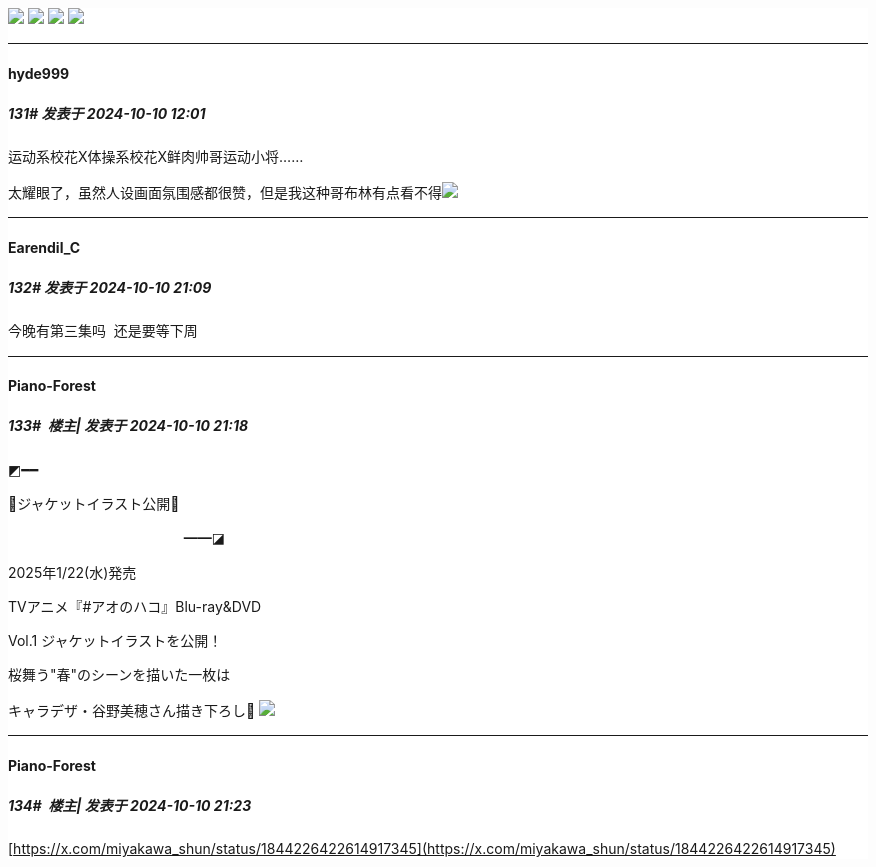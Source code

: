 <img src="https://p.sda1.dev/19/ee00599ef1c6d258b53b0d9a8eb2667b/20241010_114722.jpg" referrerpolicy="no-referrer">
<img src="https://p.sda1.dev/19/3578f0ed69ac8bbf9fc3b0b7572de91d/20241010_114723.jpg" referrerpolicy="no-referrer">
<img src="https://p.sda1.dev/19/aa9a4983c2bd66c22d580897fb167883/20241010_114725.jpg" referrerpolicy="no-referrer">
<img src="https://p.sda1.dev/19/a5d2cb79183958b2d36b6539867bae79/IMG_20241010_114843.jpg" referrerpolicy="no-referrer">


*****

####  hyde999  
##### 131#       发表于 2024-10-10 12:01

运动系校花X体操系校花X鲜肉帅哥运动小将……

太耀眼了，虽然人设画面氛围感都很赞，但是我这种哥布林有点看不得<img src="https://static.saraba1st.com/image/smiley/face2017/152.png" referrerpolicy="no-referrer">


*****

####  Earendil_C  
##### 132#       发表于 2024-10-10 21:09

今晚有第三集吗  还是要等下周


*****

####  Piano-Forest  
##### 133#         楼主| 发表于 2024-10-10 21:18

◩━━

 🏸ジャケットイラスト公開🏀

　　　　　　　　　　　　  ━━◪

2025年1/22(水)発売

TVアニメ『#アオのハコ』Blu-ray&amp;DVD

Vol.1 ジャケットイラストを公開！

桜舞う"春"のシーンを描いた一枚は

キャラデザ・谷野美穂さん描き下ろし🌸
<img src="https://p.sda1.dev/19/6ca082e8d7da43fb533e6397a91e1a63/vol1.jpg" referrerpolicy="no-referrer">


*****

####  Piano-Forest  
##### 134#         楼主| 发表于 2024-10-10 21:23

[https://x.com/miyakawa_shun/status/1844226422614917345](https://x.com/miyakawa_shun/status/1844226422614917345)
